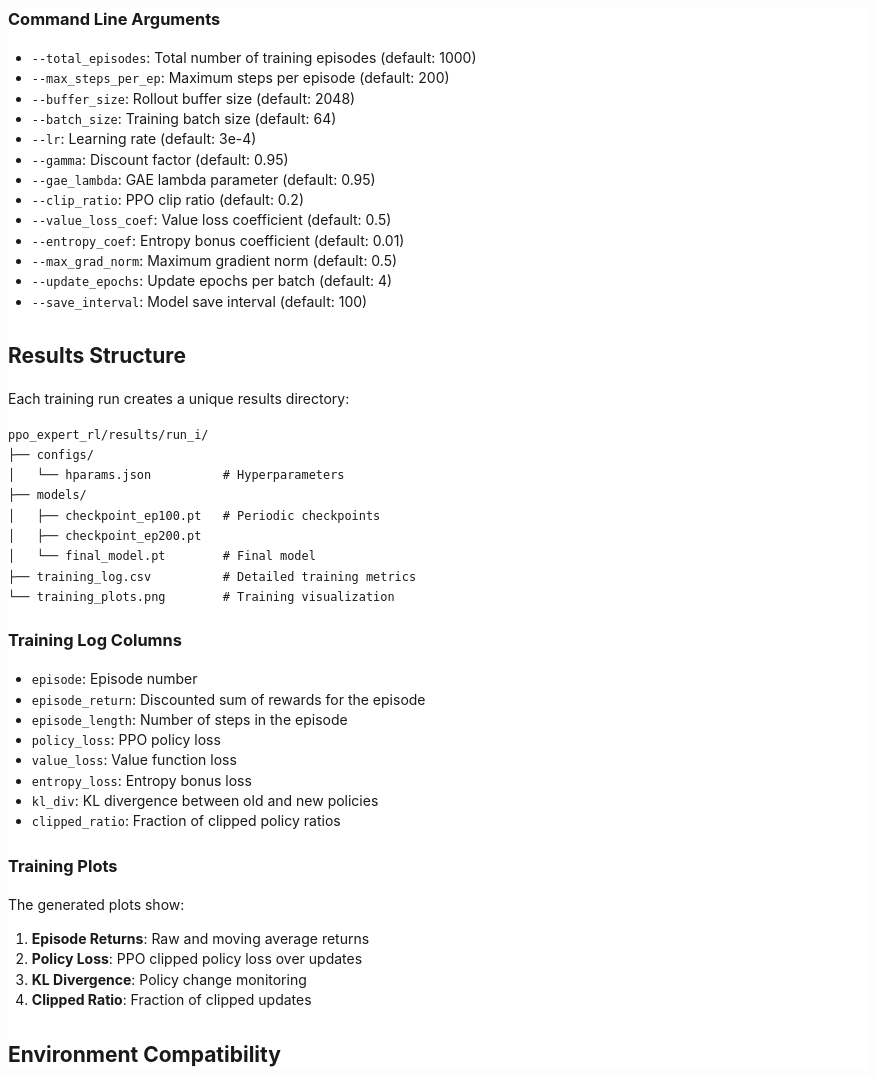 ### Command Line Arguments

- `--total_episodes`: Total number of training episodes (default: 1000)
- `--max_steps_per_ep`: Maximum steps per episode (default: 200)
- `--buffer_size`: Rollout buffer size (default: 2048)
- `--batch_size`: Training batch size (default: 64)
- `--lr`: Learning rate (default: 3e-4)
- `--gamma`: Discount factor (default: 0.95)
- `--gae_lambda`: GAE lambda parameter (default: 0.95)
- `--clip_ratio`: PPO clip ratio (default: 0.2)
- `--value_loss_coef`: Value loss coefficient (default: 0.5)
- `--entropy_coef`: Entropy bonus coefficient (default: 0.01)
- `--max_grad_norm`: Maximum gradient norm (default: 0.5)
- `--update_epochs`: Update epochs per batch (default: 4)
- `--save_interval`: Model save interval (default: 100)

## Results Structure

Each training run creates a unique results directory:

```
ppo_expert_rl/results/run_i/
├── configs/
│   └── hparams.json          # Hyperparameters
├── models/
│   ├── checkpoint_ep100.pt   # Periodic checkpoints
│   ├── checkpoint_ep200.pt
│   └── final_model.pt        # Final model
├── training_log.csv          # Detailed training metrics
└── training_plots.png        # Training visualization
```

### Training Log Columns

- `episode`: Episode number
- `episode_return`: Discounted sum of rewards for the episode
- `episode_length`: Number of steps in the episode
- `policy_loss`: PPO policy loss
- `value_loss`: Value function loss
- `entropy_loss`: Entropy bonus loss
- `kl_div`: KL divergence between old and new policies
- `clipped_ratio`: Fraction of clipped policy ratios

### Training Plots

The generated plots show:
1. **Episode Returns**: Raw and moving average returns
2. **Policy Loss**: PPO clipped policy loss over updates
3. **KL Divergence**: Policy change monitoring
4. **Clipped Ratio**: Fraction of clipped updates

## Environment Compatibility
